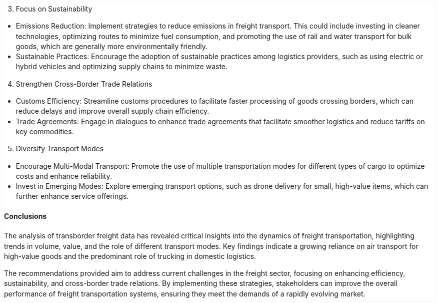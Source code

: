 3. Focus on Sustainability
- Emissions Reduction: Implement strategies to reduce emissions in freight transport. This could include investing in cleaner technologies, optimizing routes to minimize fuel consumption, and promoting the use of rail and water transport for bulk goods, which are generally more environmentally friendly.
- Sustainable Practices: Encourage the adoption of sustainable practices among logistics providers, such as using electric or hybrid vehicles and optimizing supply chains to minimize waste.

4. Strengthen Cross-Border Trade Relations
- Customs Efficiency: Streamline customs procedures to facilitate faster processing of goods crossing borders, which can reduce delays and improve overall supply chain efficiency.
- Trade Agreements: Engage in dialogues to enhance trade agreements that facilitate smoother logistics and reduce tariffs on key commodities.

5. Diversify Transport Modes
- Encourage Multi-Modal Transport: Promote the use of multiple transportation modes for different types of cargo to optimize costs and enhance reliability.
- Invest in Emerging Modes: Explore emerging transport options, such as drone delivery for small, high-value items, which can further enhance service offerings.

#### Conclusions
The analysis of transborder freight data has revealed critical insights into the dynamics of freight transportation, highlighting trends in volume, value, and the role of different transport modes. Key findings indicate a growing reliance on air transport for high-value goods and the predominant role of trucking in domestic logistics.

The recommendations provided aim to address current challenges in the freight sector, focusing on enhancing efficiency, sustainability, and cross-border trade relations. By implementing these strategies, stakeholders can improve the overall performance of freight transportation systems, ensuring they meet the demands of a rapidly evolving market.
